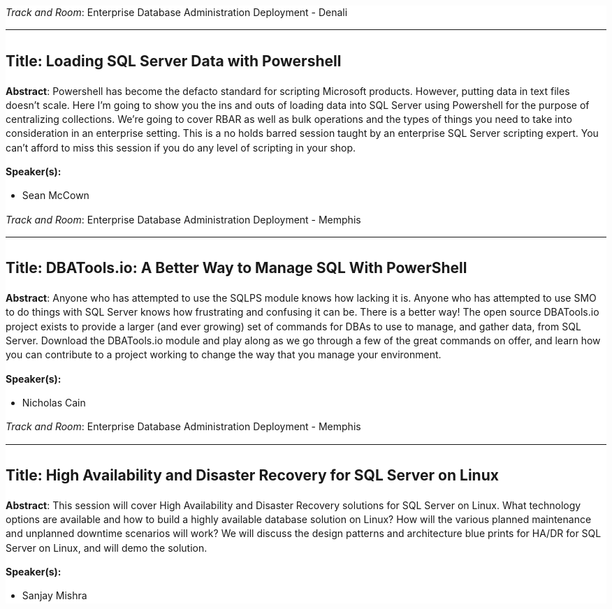 *Track and Room*: Enterprise Database Administration  Deployment - Denali
 
----------------------------------------------------------------------------------- 
 
 
## Title: Loading SQL Server Data with Powershell
 
**Abstract**:
Powershell has become the defacto standard for scripting Microsoft products.  However, putting data in text files doesn’t scale.  Here I’m going to show you the ins and outs of loading data into SQL Server using Powershell for the purpose of centralizing collections.  We’re going to cover RBAR as well as bulk operations and the types of things you need to take into consideration in an enterprise setting.  This is a no holds barred session taught by an enterprise SQL Server scripting expert.  You can’t afford to miss this session if you do any level of scripting in your shop.
 
**Speaker(s):**
- Sean McCown
 
*Track and Room*: Enterprise Database Administration  Deployment - Memphis
 
----------------------------------------------------------------------------------- 
 
 
## Title: DBATools.io: A Better Way to Manage SQL With PowerShell
 
**Abstract**:
Anyone who has attempted to use the SQLPS module knows how lacking it is. Anyone who has attempted to use SMO to do things with SQL Server knows how frustrating and confusing it can be. There is a better way!
The open source DBATools.io project exists to provide a larger (and ever growing) set of commands for DBAs to use to manage, and gather data, from SQL Server.
Download the DBATools.io module and play along as we go through a few of the great commands on offer, and learn how you can contribute to a project working to change the way that you manage your environment.
 
**Speaker(s):**
- Nicholas Cain
 
*Track and Room*: Enterprise Database Administration  Deployment - Memphis
 
----------------------------------------------------------------------------------- 
 
 
## Title: High Availability and Disaster Recovery for SQL Server on Linux
 
**Abstract**:
This session will cover High Availability and Disaster Recovery solutions for SQL Server on Linux. What technology options are available and how to build a highly available database solution on Linux? How will the various planned maintenance and unplanned downtime scenarios will work? We will discuss the design patterns and architecture blue prints for HA/DR for SQL Server on Linux, and will demo the solution.
 
**Speaker(s):**
- Sanjay Mishra
 